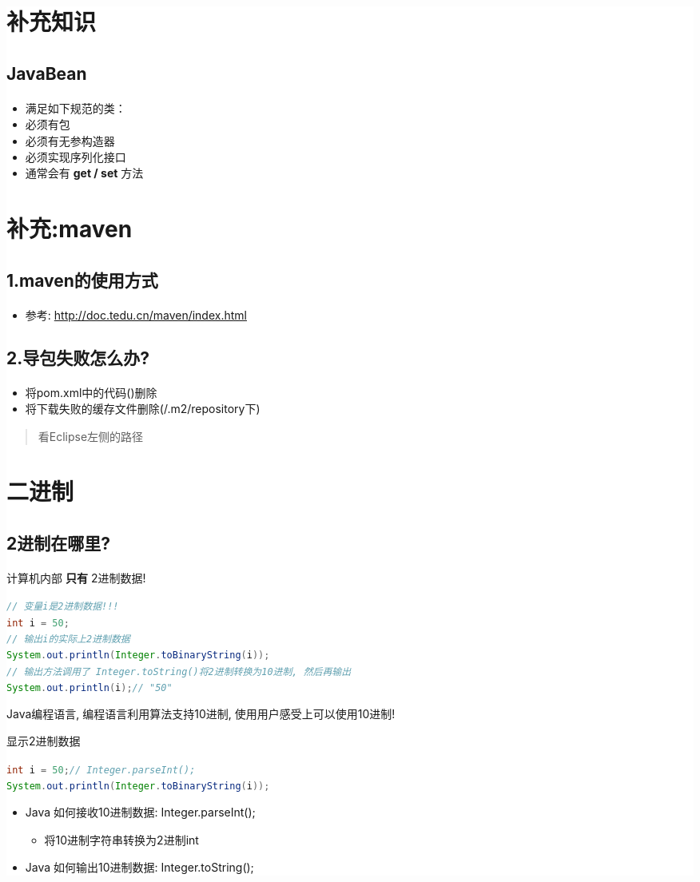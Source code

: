 # 补充知识

## JavaBean
- 满足如下规范的类：
- 必须有包
- 必须有无参构造器
- 必须实现序列化接口
- 通常会有 **get / set** 方法


# 补充:maven
## 1.maven的使用方式
- 参考: http://doc.tedu.cn/maven/index.html

## 2.导包失败怎么办?
- 将pom.xml中的代码(<dependency>)删除
- 将下载失败的缓存文件删除(/.m2/repository下)
> 看Eclipse左侧的路径

# 二进制


## 2进制在哪里?

计算机内部 **只有** 2进制数据!

```java
// 变量i是2进制数据!!!
int i = 50;
// 输出i的实际上2进制数据
System.out.println(Integer.toBinaryString(i));
// 输出方法调用了 Integer.toString()将2进制转换为10进制, 然后再输出
System.out.println(i);// "50"
```

Java编程语言, 编程语言利用算法支持10进制, 使用用户感受上可以使用10进制! 


显示2进制数据

```java
int i = 50;// Integer.parseInt();
System.out.println(Integer.toBinaryString(i));
```

- Java 如何接收10进制数据:  Integer.parseInt();

  - 将10进制字符串转换为2进制int

- Java 如何输出10进制数据:  Integer.toString(); 
